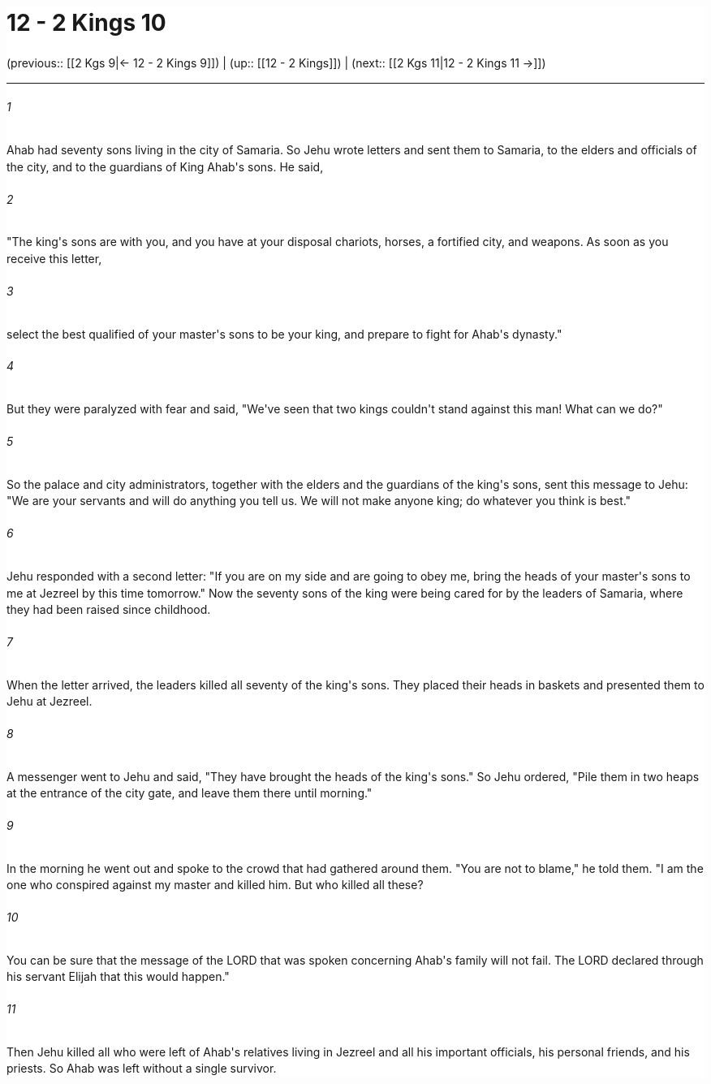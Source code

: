 # 12 - 2 Kings 10

(previous:: [[2 Kgs 9|← 12 - 2 Kings 9]]) | (up:: [[12 - 2 Kings]]) | (next:: [[2 Kgs 11|12 - 2 Kings 11 →]])

***


###### 1 
Ahab had seventy sons living in the city of Samaria. So Jehu wrote letters and sent them to Samaria, to the elders and officials of the city, and to the guardians of King Ahab's sons. He said, 

###### 2 
"The king's sons are with you, and you have at your disposal chariots, horses, a fortified city, and weapons. As soon as you receive this letter, 

###### 3 
select the best qualified of your master's sons to be your king, and prepare to fight for Ahab's dynasty." 

###### 4 
But they were paralyzed with fear and said, "We've seen that two kings couldn't stand against this man! What can we do?" 

###### 5 
So the palace and city administrators, together with the elders and the guardians of the king's sons, sent this message to Jehu: "We are your servants and will do anything you tell us. We will not make anyone king; do whatever you think is best." 

###### 6 
Jehu responded with a second letter: "If you are on my side and are going to obey me, bring the heads of your master's sons to me at Jezreel by this time tomorrow." Now the seventy sons of the king were being cared for by the leaders of Samaria, where they had been raised since childhood. 

###### 7 
When the letter arrived, the leaders killed all seventy of the king's sons. They placed their heads in baskets and presented them to Jehu at Jezreel. 

###### 8 
A messenger went to Jehu and said, "They have brought the heads of the king's sons." So Jehu ordered, "Pile them in two heaps at the entrance of the city gate, and leave them there until morning." 

###### 9 
In the morning he went out and spoke to the crowd that had gathered around them. "You are not to blame," he told them. "I am the one who conspired against my master and killed him. But who killed all these? 

###### 10 
You can be sure that the message of the LORD that was spoken concerning Ahab's family will not fail. The LORD declared through his servant Elijah that this would happen." 

###### 11 
Then Jehu killed all who were left of Ahab's relatives living in Jezreel and all his important officials, his personal friends, and his priests. So Ahab was left without a single survivor. 
